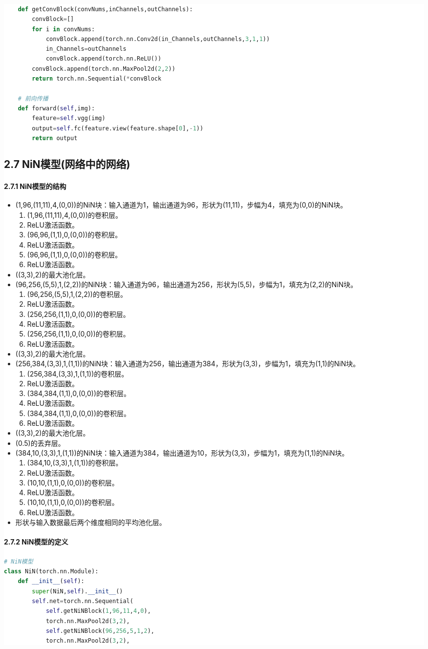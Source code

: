 ```Python
    def getConvBlock(convNums,inChannels,outChannels):
        convBlock=[]
        for i in convNums:
            convBlock.append(torch.nn.Conv2d(in_Channels,outChannels,3,1,1))
            in_Channels=outChannels
            convBlock.append(torch.nn.ReLU())
        convBlock.append(torch.nn.MaxPool2d(2,2))
        return torch.nn.Sequential(*convBlock
    
    # 前向传播
    def forward(self,img):
        feature=self.vgg(img)
        output=self.fc(feature.view(feature.shape[0],-1))
        return output
```
## 2.7 NiN模型(网络中的网络)
#### 2.7.1 NiN模型的结构
* (1,96,(11,11),4,(0,0))的NiN块：输入通道为1，输出通道为96，形状为(11,11)，步幅为4，填充为(0,0)的NiN块。
    1. (1,96,(11,11),4,(0,0))的卷积层。
    2. ReLU激活函数。
    3. (96,96,(1,1),0,(0,0))的卷积层。
    4. ReLU激活函数。
    5. (96,96,(1,1),0,(0,0))的卷积层。
    6. ReLU激活函数。
* ((3,3),2)的最大池化层。
* (96,256,(5,5),1,(2,2))的NiN块：输入通道为96，输出通道为256，形状为(5,5)，步幅为1，填充为(2,2)的NiN块。
    1. (96,256,(5,5),1,(2,2))的卷积层。
    2. ReLU激活函数。
    3. (256,256,(1,1),0,(0,0))的卷积层。
    4. ReLU激活函数。
    5. (256,256,(1,1),0,(0,0))的卷积层。
    6. ReLU激活函数。
* ((3,3),2)的最大池化层。
* (256,384,(3,3),1,(1,1))的NiN块：输入通道为256，输出通道为384，形状为(3,3)，步幅为1，填充为(1,1)的NiN块。
    1. (256,384,(3,3),1,(1,1))的卷积层。
    2. ReLU激活函数。
    3. (384,384,(1,1),0,(0,0))的卷积层。
    4. ReLU激活函数。
    5. (384,384,(1,1),0,(0,0))的卷积层。
    6. ReLU激活函数。
* ((3,3),2)的最大池化层。
* (0.5)的丢弃层。
* (384,10,(3,3),1,(1,1))的NiN块：输入通道为384，输出通道为10，形状为(3,3)，步幅为1，填充为(1,1)的NiN块。
    1. (384,10,(3,3),1,(1,1))的卷积层。
    2. ReLU激活函数。
    3. (10,10,(1,1),0,(0,0))的卷积层。
    4. ReLU激活函数。
    5. (10,10,(1,1),0,(0,0))的卷积层。
    6. ReLU激活函数。
* 形状与输入数据最后两个维度相同的平均池化层。
#### 2.7.2 NiN模型的定义
```Python
# NiN模型
class NiN(torch.nn.Module):
    def __init__(self):
        super(NiN,self).__init__()
        self.net=torch.nn.Sequential(
            self.getNiNBlock(1,96,11,4,0),
            torch.nn.MaxPool2d(3,2),
            self.getNiNBlock(96,256,5,1,2),
            torch.nn.MaxPool2d(3,2),
```